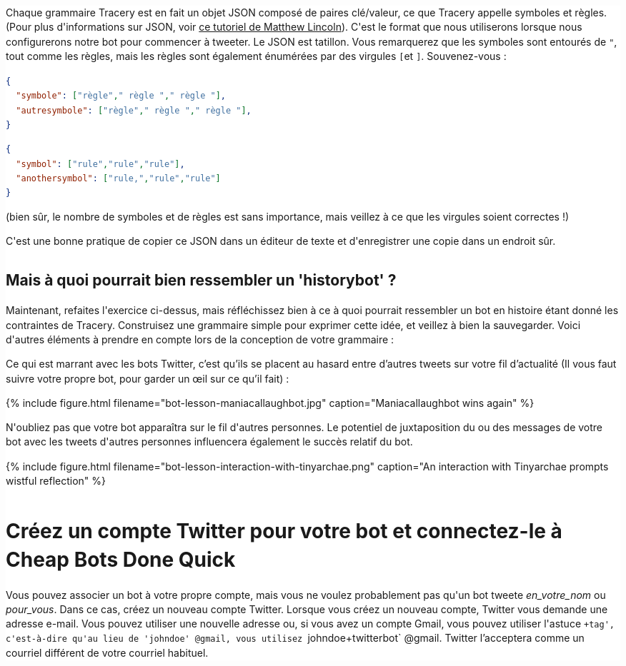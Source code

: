Chaque grammaire Tracery est en fait un objet JSON composé de paires clé/valeur, ce que Tracery appelle symboles et règles. (Pour plus d'informations sur JSON, voir [ce tutoriel de Matthew Lincoln](/lessons/json-and-jq)). C'est le format que nous utiliserons lorsque nous configurerons notre bot pour commencer à tweeter. Le JSON est tatillon. Vous remarquerez que les symboles sont entourés de `"`, tout comme les règles, mais les règles sont également énumérées par des virgules `[`et `]`. Souvenez-vous :

```JSON
{
  "symbole": ["règle"," règle "," règle "],
  "autresymbole": ["règle"," règle "," règle "],
}
```

```JSON
{
  "symbol": ["rule","rule","rule"],
  "anothersymbol": ["rule,","rule","rule"]
}
```

(bien sûr, le nombre de symboles et de règles est sans importance, mais veillez à ce que les virgules soient correctes !)

C'est une bonne pratique de copier ce JSON dans un éditeur de texte et d'enregistrer une copie dans un endroit sûr.

## Mais à quoi pourrait bien ressembler un 'historybot' ?

Maintenant, refaites l'exercice ci-dessus, mais réfléchissez bien à ce à quoi pourrait ressembler un bot en histoire étant donné les contraintes de Tracery. Construisez une grammaire simple pour exprimer cette idée, et veillez à bien la sauvegarder. Voici d'autres éléments à prendre en compte lors de la conception de votre grammaire :

Ce qui est marrant avec les bots Twitter, c’est qu’ils se placent au hasard entre d’autres tweets sur votre fil d’actualité (Il vous faut suivre votre propre bot, pour garder un œil sur ce qu’il fait) :

{% include figure.html filename="bot-lesson-maniacallaughbot.jpg" caption="Maniacallaughbot wins again" %}

N'oubliez pas que votre bot apparaîtra sur le fil d'autres personnes. Le potentiel de juxtaposition du ou des messages de votre bot avec les tweets d'autres personnes influencera également le succès relatif du bot.

{% include figure.html filename="bot-lesson-interaction-with-tinyarchae.png" caption="An interaction with Tinyarchae prompts wistful reflection" %}


# Créez un compte Twitter pour votre bot et connectez-le à Cheap Bots Done Quick

Vous pouvez associer un bot à votre propre compte, mais vous ne voulez probablement pas qu'un bot tweete _en_votre_nom_ ou _pour_vous_. Dans ce cas, créez un nouveau compte Twitter. Lorsque vous créez un nouveau compte, Twitter vous demande une adresse e-mail. Vous pouvez utiliser une nouvelle adresse ou, si vous avez un compte Gmail, vous pouvez utiliser l'astuce `+tag', c'est-à-dire qu'au lieu de 'johndoe' @gmail, vous utilisez `johndoe+twitterbot` @gmail. Twitter l’acceptera comme un courriel différent de votre courriel habituel.
